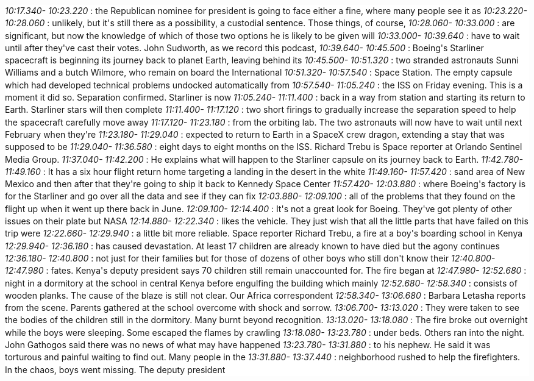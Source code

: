 *10:17.340- 10:23.220* :  the Republican nominee for president is going to face either a fine, where many people see it as
*10:23.220- 10:28.060* :  unlikely, but it's still there as a possibility, a custodial sentence. Those things, of course,
*10:28.060- 10:33.000* :  are significant, but now the knowledge of which of those two options he is likely to be given will
*10:33.000- 10:39.640* :  have to wait until after they've cast their votes. John Sudworth, as we record this podcast,
*10:39.640- 10:45.500* :  Boeing's Starliner spacecraft is beginning its journey back to planet Earth, leaving behind its
*10:45.500- 10:51.320* :  two stranded astronauts Sunni Williams and a butch Wilmore, who remain on board the International
*10:51.320- 10:57.540* :  Space Station. The empty capsule which had developed technical problems undocked automatically from
*10:57.540- 11:05.240* :  the ISS on Friday evening. This is a moment it did so. Separation confirmed. Starliner is now
*11:05.240- 11:11.400* :  back in a way from station and starting its return to Earth. Starliner stars will then complete
*11:11.400- 11:17.120* :  two short firings to gradually increase the separation speed to help the spacecraft carefully move away
*11:17.120- 11:23.180* :  from the orbiting lab. The two astronauts will now have to wait until next February when they're
*11:23.180- 11:29.040* :  expected to return to Earth in a SpaceX crew dragon, extending a stay that was supposed to be
*11:29.040- 11:36.580* :  eight days to eight months on the ISS. Richard Trebu is Space reporter at Orlando Sentinel Media Group.
*11:37.040- 11:42.200* :  He explains what will happen to the Starliner capsule on its journey back to Earth.
*11:42.780- 11:49.160* :  It has a six hour flight return home targeting a landing in the desert in the white
*11:49.160- 11:57.420* :  sand area of New Mexico and then after that they're going to ship it back to Kennedy Space Center
*11:57.420- 12:03.880* :  where Boeing's factory is for the Starliner and go over all the data and see if they can fix
*12:03.880- 12:09.100* :  all of the problems that they found on the flight up when it went up there back in June.
*12:09.100- 12:14.400* :  It's not a great look for Boeing. They've got plenty of other issues on their plate but NASA
*12:14.880- 12:22.340* :  likes the vehicle. They just wish that all the little parts that have failed on this trip were
*12:22.660- 12:29.940* :  a little bit more reliable. Space reporter Richard Trebu, a fire at a boy's boarding school in Kenya
*12:29.940- 12:36.180* :  has caused devastation. At least 17 children are already known to have died but the agony continues
*12:36.180- 12:40.800* :  not just for their families but for those of dozens of other boys who still don't know their
*12:40.800- 12:47.980* :  fates. Kenya's deputy president says 70 children still remain unaccounted for. The fire began at
*12:47.980- 12:52.680* :  night in a dormitory at the school in central Kenya before engulfing the building which mainly
*12:52.680- 12:58.340* :  consists of wooden planks. The cause of the blaze is still not clear. Our Africa correspondent
*12:58.340- 13:06.680* :  Barbara Letasha reports from the scene. Parents gathered at the school overcome with shock and sorrow.
*13:06.700- 13:13.020* :  They were taken to see the bodies of the children still in the dormitory. Many burnt beyond recognition.
*13:13.020- 13:18.080* :  The fire broke out overnight while the boys were sleeping. Some escaped the flames by crawling
*13:18.080- 13:23.780* :  under beds. Others ran into the night. John Gathogos said there was no news of what may have happened
*13:23.780- 13:31.880* :  to his nephew. He said it was torturous and painful waiting to find out. Many people in the
*13:31.880- 13:37.440* :  neighborhood rushed to help the firefighters. In the chaos, boys went missing. The deputy president